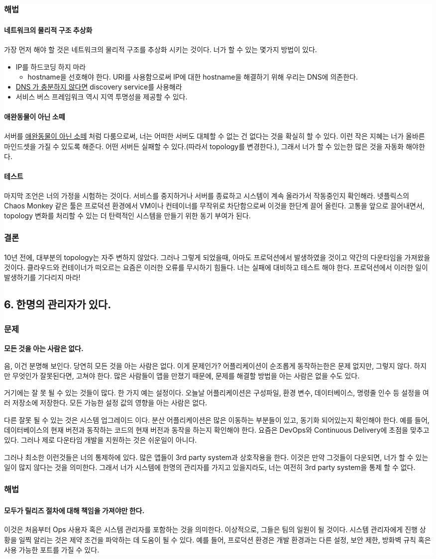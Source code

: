 ### 해법

#### 네트워크의 물리적 구조 추상화

가장 먼저 해야 할 것은 네트워크의 물리적 구조를 추상화 시키는 것이다. 너가 할 수 있는 몇가지 방법이 있다.

- IP를 하드코딩 하지 마라
  - hostname을 선호해야 한다. URI를 사용함으로써 IP에 대한 hostname을 해결하기 위해 우리는 DNS에 의존한다.
- [DNS 가 충분하지 않다면](http://progrium.com/blog/2014/07/29/understanding-modern-service-discovery-with-docker/) discovery service를 사용해라
- 서비스 버스 프레임워크 역시 지역 투명성을 제공할 수 있다.

#### 애완동물이 아닌 소떼

서버를 [애완동물이 아닌 소떼](http://cloudscaling.com/blog/cloud-computing/the-history-of-pets-vs-cattle/) 처럼 다룸으로써, 너는 어떠한 서버도 대체할 수 없는 건 없다는 것을 확실히 할 수 있다. 이런 작은 지혜는 너가 올바른 마인드셋을 가질 수 있도록 해준다. 어떤 서버든 실패할 수 있다.(따라서 topology를 변경한다.), 그래서 너가 할 수 있는한 많은 것을 자동화 해야한다.

#### 테스트

마지막 조언은 너의 가정을 시험하는 것이다. 서비스를 중지하거나 서버를 종료하고 시스템이 계속 올라가서 작동중인지 확인해라. 넷플릭스의 Chaos Monkey 같은 툴은 프로덕션 환경에서 VM이나 컨테이너를 무작위로 차단함으로써 이것을 한단계 끌어 올린다. 고통을 앞으로 끌어내면서, topology 변화를 처리할 수 있는 더 탄력적인 시스템을 만들기 위한 동기 부여가 된다.

### 결론

10년 전에, 대부분의 topology는 자주 변하지 않았다. 그러나 그렇게 되었을때, 아마도 프로덕션에서 발생하였을 것이고 약간의 다운타임을 가져왔을 것이다. 클라우드와 컨테이너가 떠오르는 요즘은 이러한 오류를 무시하기 힘들다. 너는 실패에 대비하고 테스트 해야 한다. 프로덕션에서 이러한 일이 발생하기를 기다리지 마라!



## 6. 한명의 관리자가 있다.

### 문제

**모든 것을 아는 사람은 없다.**

음, 이건 분명해 보인다. 당연히 모든 것을 아는 사람은 없다. 이게 문제인가? 어플리케이션이 순조롭게 동작하는한은 문제 없지만, 그렇지 않다. 하지만 무엇인가 잘못된다면, 고쳐야 한다. 많은 사람들이 앱을 만졌기 때문에, 문제를 해결할 방법을 아는 사람은 없을 수도 있다.

거기에는 잘 못 될 수 있는 것들이 많다. 한 가지 예는 설정이다. 오늘날 어플리케이션은 구성파일, 환경 변수, 데이터베이스, 명령줄 인수 등 설정을 여러 저장소에 저장한다. 모든 가능한 설정 값의 영향을 아는 사람은 없다.

다른 잘못 될 수 있는 것은 시스템 업그레이드 이다. 분산 어플리케이션은 많은 이동하는 부분들이 있고, 동기화 되어있는지 확인해야 한다. 예를 들어, 데이터베이스의 현재 버전과 동작하는 코드의 현재 버전과 동작을 하는지 확인해야 한다. 요즘은 DevOps와 Continuous Delivery에 초점을 맞추고 있다. 그러나 제로 다운타임 개발을 지원하는 것은 쉬운일이 아니다.

그러나 최소한 이런것들은 너의 통제하에 있다. 많은 앱들이 3rd party system과 상호작용을 한다. 이것은 만약 그것들이 다운되면, 너가 할 수 있는 일이 많지 않다는 것을 의미한다. 그래서 너가 시스템에 한명의 관리자를 가지고 있을지라도, 너는 여전히 3rd party system을 통제 할 수 없다.

### 해법

#### 모두가 릴리즈 절차에 대해 책임을 가져야만 한다.

이것은 처음부터 Ops 사용자 혹은 시스템 관리자를 포함하는 것을 의미한다. 이상적으로, 그들은 팀의 일원이 될 것이다. 시스템 관리자에게 진행 상황을 일찍 알리는 것은 제약 조건을 파악하는 데 도움이 될 수 있다. 예를 들어, 프로덕션 환경은 개발 환경과는 다른 설정, 보안 제한, 방화벽 규칙 혹은 사용 가능한 포트를 가질 수 있다.

